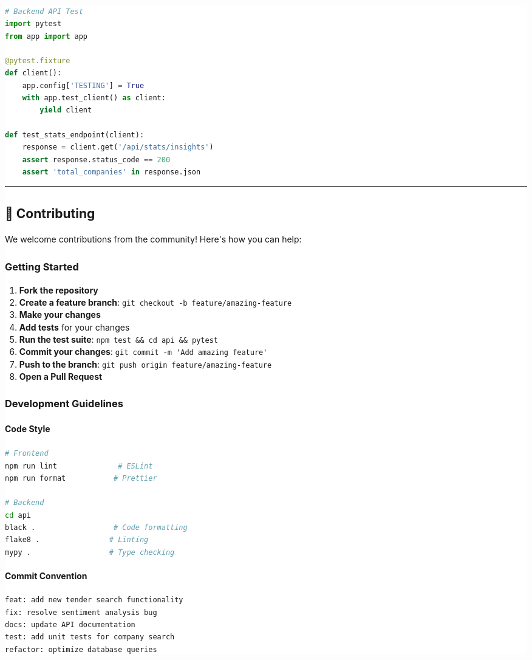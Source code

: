```python
# Backend API Test
import pytest
from app import app

@pytest.fixture
def client():
    app.config['TESTING'] = True
    with app.test_client() as client:
        yield client

def test_stats_endpoint(client):
    response = client.get('/api/stats/insights')
    assert response.status_code == 200
    assert 'total_companies' in response.json
```

---

## 🤝 Contributing

We welcome contributions from the community! Here's how you can help:

### **Getting Started**

1. **Fork the repository**
2. **Create a feature branch**: `git checkout -b feature/amazing-feature`
3. **Make your changes**
4. **Add tests** for your changes
5. **Run the test suite**: `npm test && cd api && pytest`
6. **Commit your changes**: `git commit -m 'Add amazing feature'`
7. **Push to the branch**: `git push origin feature/amazing-feature`
8. **Open a Pull Request**

### **Development Guidelines**

#### **Code Style**
```bash
# Frontend
npm run lint              # ESLint
npm run format           # Prettier

# Backend  
cd api
black .                  # Code formatting
flake8 .                # Linting
mypy .                  # Type checking
```

#### **Commit Convention**
```bash
feat: add new tender search functionality
fix: resolve sentiment analysis bug
docs: update API documentation
test: add unit tests for company search
refactor: optimize database queries
```
